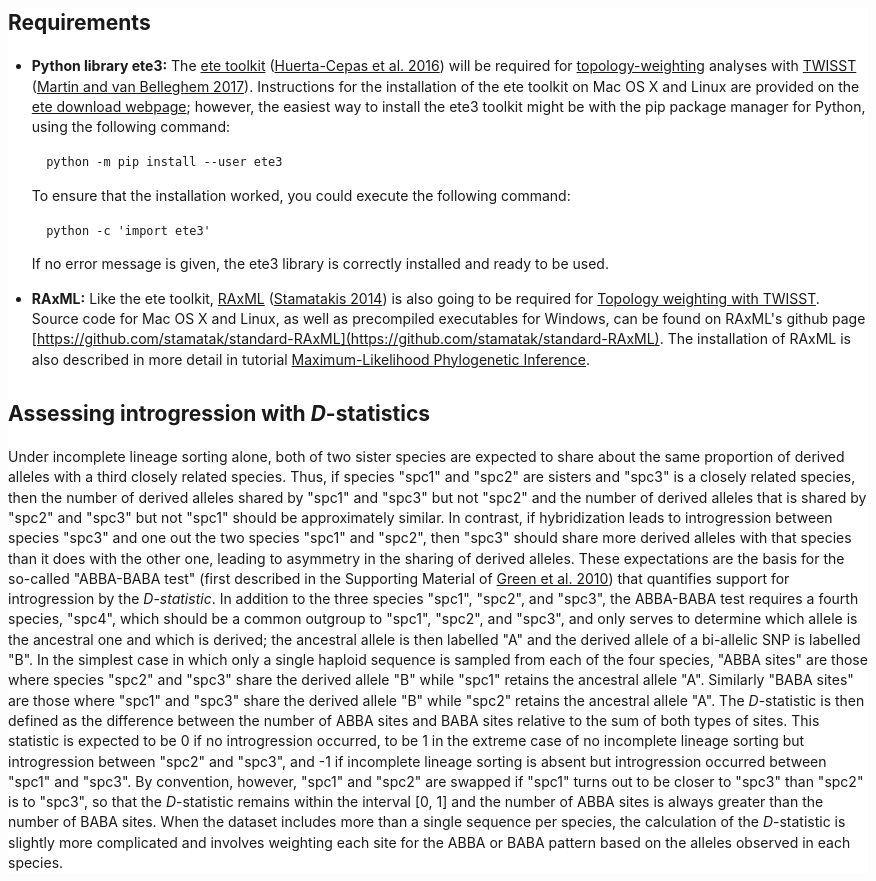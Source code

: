 </center>


<a name="requirements"></a>
## Requirements

* **Python library ete3:** The [ete toolkit](http://etetoolkit.org) ([Huerta-Cepas et al. 2016](https://academic.oup.com/mbe/article/33/6/1635/2579822)) will be required for [topology-weighting](#twisst) analyses with [TWISST](https://github.com/simonhmartin/twisst) ([Martin and van Belleghem 2017](http://www.genetics.org/content/206/1/429)). Instructions for the installation of the ete toolkit on Mac OS X and Linux are provided on the [ete download webpage](http://etetoolkit.org/download/); however, the easiest way to install the ete3 toolkit might be with the pip package manager for Python, using the following command:

		python -m pip install --user ete3
		
	To ensure that the installation worked, you could execute the following command:
	
		python -c 'import ete3'
		
	If no error message is given, the ete3 library is correctly installed and ready to be used.

* **RAxML:** Like the ete toolkit, [RAxML](https://sco.h-its.org/exelixis/web/software/raxml/index.html) ([Stamatakis 2014](https://academic.oup.com/bioinformatics/article/30/9/1312/238053)) is also going to be required for [Topology weighting with TWISST](#twisst). Source code for Mac OS X and Linux, as well as precompiled executables for Windows, can be found on RAxML's github page [https://github.com/stamatak/standard-RAxML](https://github.com/stamatak/standard-RAxML). The installation of RAxML is also described in more detail in tutorial [Maximum-Likelihood Phylogenetic Inference](../ml_phylogeny_inference/README.md).



<a name="dstatistics"></a>
## Assessing introgression with <i>D</i>-statistics
		
Under incomplete lineage sorting alone, both of two sister species are expected to share about the same proportion of derived alleles with a third closely related species. Thus, if species "spc1" and "spc2" are sisters and "spc3" is a closely related species, then the number of derived alleles shared by "spc1" and "spc3" but not "spc2" and the number of derived alleles that is shared by "spc2" and "spc3" but not "spc1" should be approximately similar. In contrast, if hybridization leads to introgression between species "spc3" and one out the two species "spc1" and "spc2", then "spc3" should share more derived alleles with that species than it does with the other one, leading to asymmetry in the sharing of derived alleles. These expectations are the basis for the so-called "ABBA-BABA test" (first described in the Supporting Material of [Green et al. 2010](http://science.sciencemag.org/content/328/5979/710.full)) that quantifies support for introgression by the <i>D-statistic</i>. In addition to the three species "spc1", "spc2", and "spc3", the ABBA-BABA test requires a fourth species, "spc4", which should be a common outgroup to "spc1", "spc2", and "spc3", and only serves to determine which allele is the ancestral one and which is derived; the ancestral allele is then labelled "A" and the derived allele of a bi-allelic SNP is labelled "B". In the simplest case in which only a single haploid sequence is sampled from each of the four species, "ABBA sites" are those where species "spc2" and "spc3" share the derived allele "B" while "spc1" retains the ancestral allele "A". Similarly "BABA sites" are those where "spc1" and "spc3" share the derived allele "B" while "spc2" retains the ancestral allele "A". The <i>D</i>-statistic is then defined as the difference between the number of ABBA sites and BABA sites relative to the sum of both types of sites. This statistic is expected to be 0 if no introgression occurred, to be 1 in the extreme case of no incomplete lineage sorting but introgression between "spc2" and "spc3", and -1 if incomplete lineage sorting is absent but introgression occurred between "spc1" and "spc3". By convention, however, "spc1" and "spc2" are swapped if "spc1" turns out to be closer to "spc3" than "spc2" is to "spc3", so that the <i>D</i>-statistic remains within the interval [0, 1] and the number of ABBA sites is always greater than the number of BABA sites. When the dataset includes more than a single sequence per species, the calculation of the <i>D</i>-statistic is slightly more complicated and involves weighting each site for the ABBA or BABA pattern based on the alleles observed in each species.
